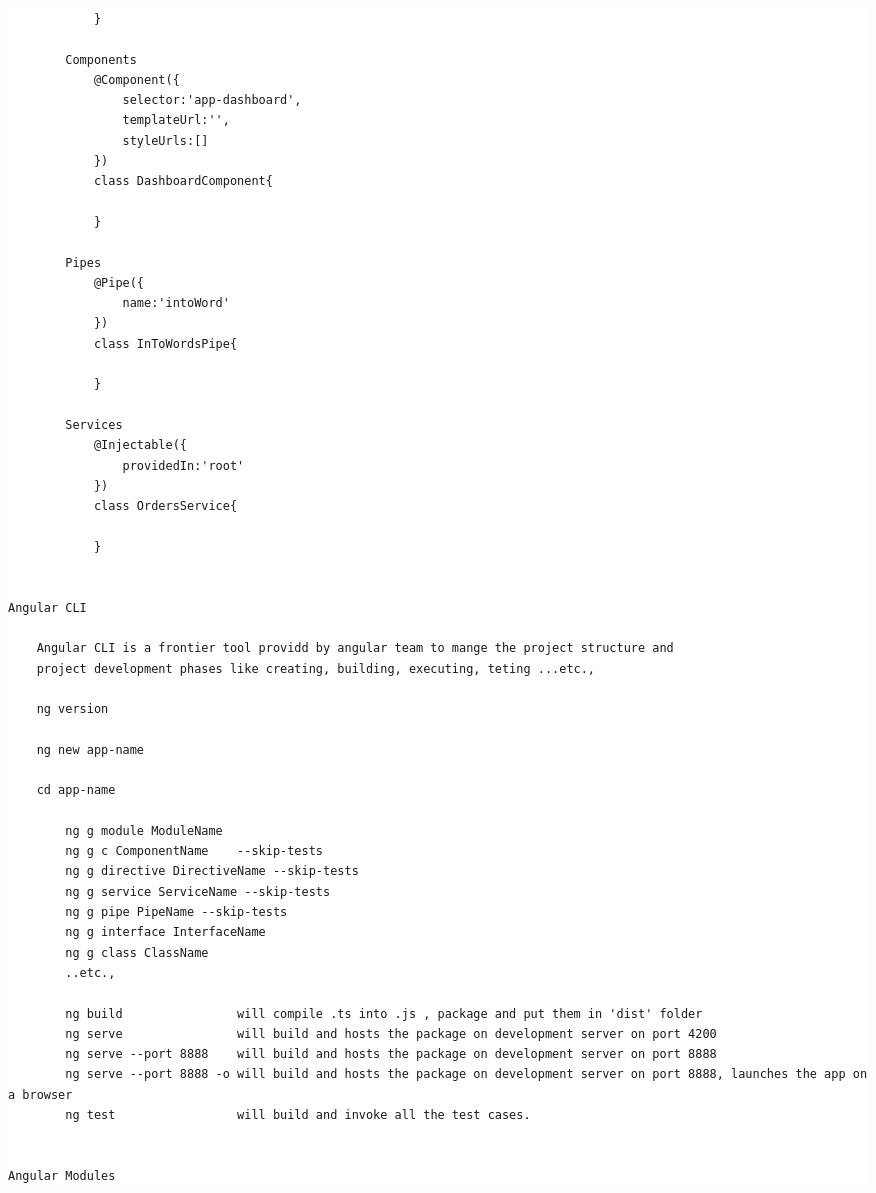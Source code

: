                 }

            Components
                @Component({
                    selector:'app-dashboard',
                    templateUrl:'',
                    styleUrls:[]
                })
                class DashboardComponent{

                }

            Pipes
                @Pipe({
                    name:'intoWord'
                })
                class InToWordsPipe{

                }

            Services
                @Injectable({
                    providedIn:'root'
                })
                class OrdersService{

                }


    Angular CLI

        Angular CLI is a frontier tool providd by angular team to mange the project structure and
        project development phases like creating, building, executing, teting ...etc.,

        ng version

        ng new app-name

        cd app-name

            ng g module ModuleName
            ng g c ComponentName    --skip-tests
            ng g directive DirectiveName --skip-tests
            ng g service ServiceName --skip-tests
            ng g pipe PipeName --skip-tests
            ng g interface InterfaceName
            ng g class ClassName
            ..etc.,

            ng build                will compile .ts into .js , package and put them in 'dist' folder
            ng serve                will build and hosts the package on development server on port 4200
            ng serve --port 8888    will build and hosts the package on development server on port 8888
            ng serve --port 8888 -o will build and hosts the package on development server on port 8888, launches the app on a browser
            ng test                 will build and invoke all the test cases.

    
    Angular Modules

